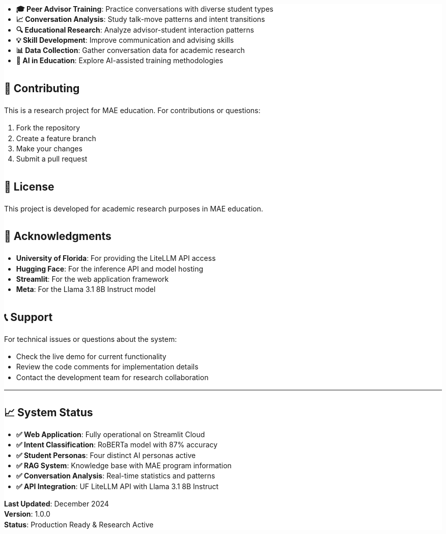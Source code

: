 - **🎓 Peer Advisor Training**: Practice conversations with diverse student types
- **📈 Conversation Analysis**: Study talk-move patterns and intent transitions
- **🔍 Educational Research**: Analyze advisor-student interaction patterns
- **💡 Skill Development**: Improve communication and advising skills
- **📊 Data Collection**: Gather conversation data for academic research
- **🤖 AI in Education**: Explore AI-assisted training methodologies

## 🤝 Contributing

This is a research project for MAE education. For contributions or questions:

1. Fork the repository
2. Create a feature branch
3. Make your changes
4. Submit a pull request

## 📄 License

This project is developed for academic research purposes in MAE education.

## 🙏 Acknowledgments

- **University of Florida**: For providing the LiteLLM API access
- **Hugging Face**: For the inference API and model hosting
- **Streamlit**: For the web application framework
- **Meta**: For the Llama 3.1 8B Instruct model

## 📞 Support

For technical issues or questions about the system:

- Check the live demo for current functionality
- Review the code comments for implementation details
- Contact the development team for research collaboration

---

## 📈 System Status

- **✅ Web Application**: Fully operational on Streamlit Cloud
- **✅ Intent Classification**: RoBERTa model with 87% accuracy
- **✅ Student Personas**: Four distinct AI personas active
- **✅ RAG System**: Knowledge base with MAE program information
- **✅ Conversation Analysis**: Real-time statistics and patterns
- **✅ API Integration**: UF LiteLLM API with Llama 3.1 8B Instruct

**Last Updated**: December 2024  
**Version**: 1.0.0  
**Status**: Production Ready & Research Active

